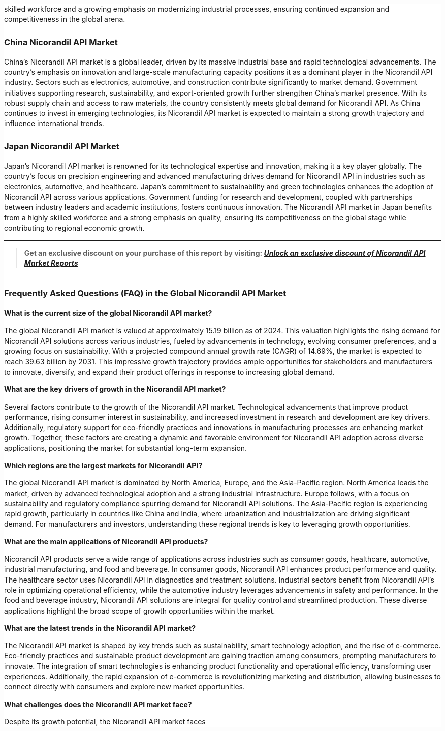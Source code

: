 skilled workforce and a growing emphasis on modernizing industrial processes, ensuring continued expansion and competitiveness in the global arena.</p><h3>China Nicorandil API Market</h3><p>China&rsquo;s Nicorandil API market is a global leader, driven by its massive industrial base and rapid technological advancements. The country&rsquo;s emphasis on innovation and large-scale manufacturing capacity positions it as a dominant player in the Nicorandil API industry. Sectors such as electronics, automotive, and construction contribute significantly to market demand. Government initiatives supporting research, sustainability, and export-oriented growth further strengthen China&rsquo;s market presence. With its robust supply chain and access to raw materials, the country consistently meets global demand for Nicorandil API. As China continues to invest in emerging technologies, its Nicorandil API market is expected to maintain a strong growth trajectory and influence international trends.</p><h3>Japan Nicorandil API Market</h3><p>Japan&rsquo;s Nicorandil API market is renowned for its technological expertise and innovation, making it a key player globally. The country&rsquo;s focus on precision engineering and advanced manufacturing drives demand for Nicorandil API in industries such as electronics, automotive, and healthcare. Japan&rsquo;s commitment to sustainability and green technologies enhances the adoption of Nicorandil API across various applications. Government funding for research and development, coupled with partnerships between industry leaders and academic institutions, fosters continuous innovation. The Nicorandil API market in Japan benefits from a highly skilled workforce and a strong emphasis on quality, ensuring its competitiveness on the global stage while contributing to regional economic growth.</p><hr /><blockquote><p><strong>Get an exclusive discount on your purchase of this report by visiting: <em><a href="://marketresearchpulse.com/ask-for-discount/22053?utm_source=Github&amp;utm_medium=022">Unlock an exclusive discount of Nicorandil API Market Reports</a></em>&nbsp;</strong></p></blockquote><hr /><h3>Frequently Asked Questions (FAQ) in the Global Nicorandil API Market</h3><p><strong>What is the current size of the global Nicorandil API market?</strong></p><p>The global Nicorandil API market is valued at approximately 15.19 billion as of 2024. This valuation highlights the rising demand for Nicorandil API solutions across various industries, fueled by advancements in technology, evolving consumer preferences, and a growing focus on sustainability. With a projected compound annual growth rate (CAGR) of 14.69%, the market is expected to reach 39.63 billion by 2031. This impressive growth trajectory provides ample opportunities for stakeholders and manufacturers to innovate, diversify, and expand their product offerings in response to increasing global demand.</p><p><strong>What are the key drivers of growth in the Nicorandil API market?</strong></p><p>Several factors contribute to the growth of the Nicorandil API market. Technological advancements that improve product performance, rising consumer interest in sustainability, and increased investment in research and development are key drivers. Additionally, regulatory support for eco-friendly practices and innovations in manufacturing processes are enhancing market growth. Together, these factors are creating a dynamic and favorable environment for Nicorandil API adoption across diverse applications, positioning the market for substantial long-term expansion.</p><p><strong>Which regions are the largest markets for Nicorandil API?</strong></p><p>The global Nicorandil API market is dominated by North America, Europe, and the Asia-Pacific region. North America leads the market, driven by advanced technological adoption and a strong industrial infrastructure. Europe follows, with a focus on sustainability and regulatory compliance spurring demand for Nicorandil API solutions. The Asia-Pacific region is experiencing rapid growth, particularly in countries like China and India, where urbanization and industrialization are driving significant demand. For manufacturers and investors, understanding these regional trends is key to leveraging growth opportunities.</p><p><strong>What are the main applications of Nicorandil API products?</strong></p><p>Nicorandil API products serve a wide range of applications across industries such as consumer goods, healthcare, automotive, industrial manufacturing, and food and beverage. In consumer goods, Nicorandil API enhances product performance and quality. The healthcare sector uses Nicorandil API in diagnostics and treatment solutions. Industrial sectors benefit from Nicorandil API&rsquo;s role in optimizing operational efficiency, while the automotive industry leverages advancements in safety and performance. In the food and beverage industry, Nicorandil API solutions are integral for quality control and streamlined production. These diverse applications highlight the broad scope of growth opportunities within the market.</p><p><strong>What are the latest trends in the Nicorandil API market?</strong></p><p>The Nicorandil API market is shaped by key trends such as sustainability, smart technology adoption, and the rise of e-commerce. Eco-friendly practices and sustainable product development are gaining traction among consumers, prompting manufacturers to innovate. The integration of smart technologies is enhancing product functionality and operational efficiency, transforming user experiences. Additionally, the rapid expansion of e-commerce is revolutionizing marketing and distribution, allowing businesses to connect directly with consumers and explore new market opportunities.</p><p><strong>What challenges does the Nicorandil API market face?</strong></p><p>Despite its growth potential, the Nicorandil API market faces